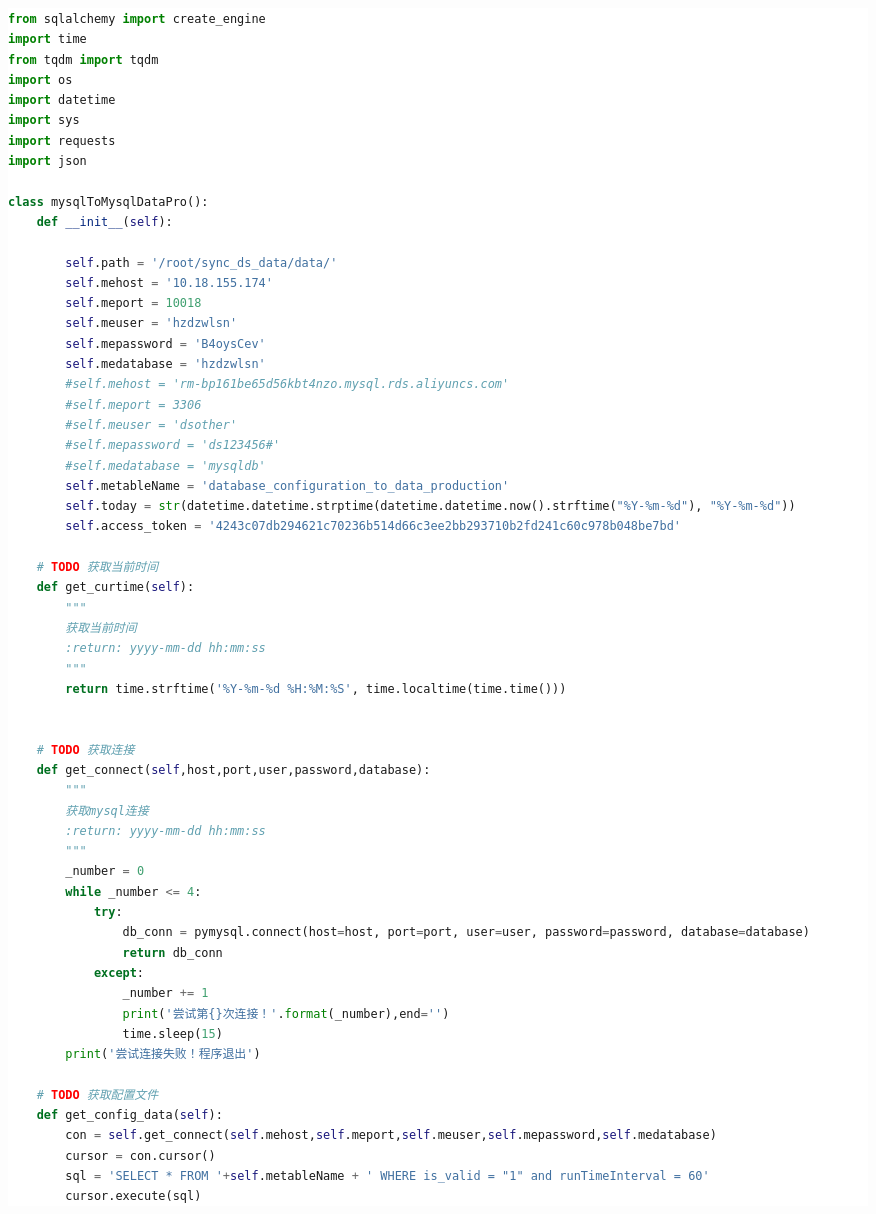   ````python
  from sqlalchemy import create_engine
  import time
  from tqdm import tqdm
  import os
  import datetime
  import sys
  import requests
  import json
  
  class mysqlToMysqlDataPro():
      def __init__(self):
  
          self.path = '/root/sync_ds_data/data/'
          self.mehost = '10.18.155.174'
          self.meport = 10018
          self.meuser = 'hzdzwlsn'
          self.mepassword = 'B4oysCev'
          self.medatabase = 'hzdzwlsn'
          #self.mehost = 'rm-bp161be65d56kbt4nzo.mysql.rds.aliyuncs.com'
          #self.meport = 3306
          #self.meuser = 'dsother'
          #self.mepassword = 'ds123456#'
          #self.medatabase = 'mysqldb'
          self.metableName = 'database_configuration_to_data_production'
          self.today = str(datetime.datetime.strptime(datetime.datetime.now().strftime("%Y-%m-%d"), "%Y-%m-%d"))
          self.access_token = '4243c07db294621c70236b514d66c3ee2bb293710b2fd241c60c978b048be7bd'
  
      # TODO 获取当前时间
      def get_curtime(self):
          """
          获取当前时间
          :return: yyyy-mm-dd hh:mm:ss
          """
          return time.strftime('%Y-%m-%d %H:%M:%S', time.localtime(time.time()))
  
  
      # TODO 获取连接
      def get_connect(self,host,port,user,password,database):
          """
          获取mysql连接
          :return: yyyy-mm-dd hh:mm:ss
          """
          _number = 0
          while _number <= 4:
              try:
                  db_conn = pymysql.connect(host=host, port=port, user=user, password=password, database=database)
                  return db_conn
              except:
                  _number += 1
                  print('尝试第{}次连接！'.format(_number),end='')
                  time.sleep(15)
          print('尝试连接失败！程序退出')
  
      # TODO 获取配置文件
      def get_config_data(self):
          con = self.get_connect(self.mehost,self.meport,self.meuser,self.mepassword,self.medatabase)
          cursor = con.cursor()
          sql = 'SELECT * FROM '+self.metableName + ' WHERE is_valid = "1" and runTimeInterval = 60'
          cursor.execute(sql)
  ````